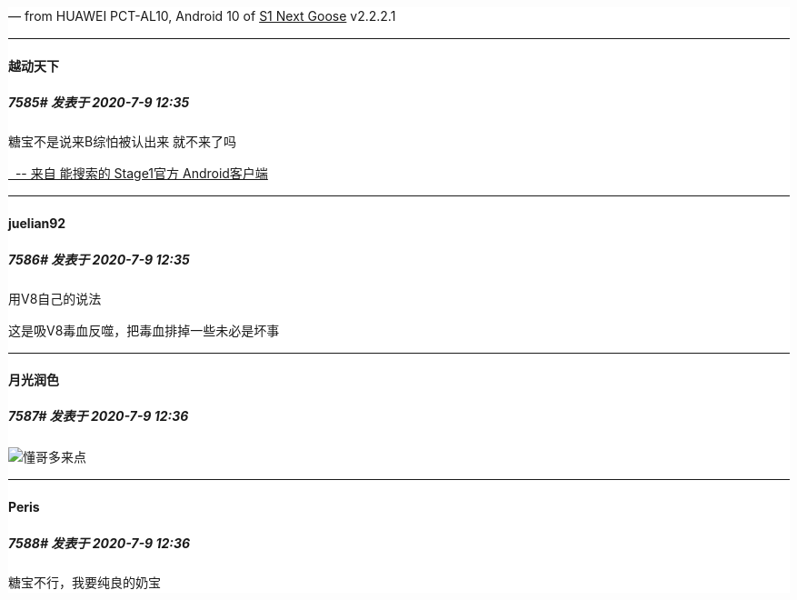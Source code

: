 — from HUAWEI PCT-AL10, Android 10 of [S1 Next Goose](https://pan.baidu.com/s/1mi43uRm) v2.2.2.1







-----

####  越动天下  
##### 7585#       发表于 2020-7-9 12:35




糖宝不是说来B综怕被认出来 就不来了吗

[  -- 来自 能搜索的 Stage1官方 Android客户端](https://www.coolapk.com/apk/140634)







-----

####  juelian92  
##### 7586#       发表于 2020-7-9 12:35




用V8自己的说法


这是吸V8毒血反噬，把毒血排掉一些未必是坏事







-----

####  月光润色  
##### 7587#       发表于 2020-7-9 12:36



<img src="https://static.saraba1st.com/image/smiley/face2017/067.png" referrerpolicy="no-referrer">懂哥多来点







-----

####  Peris  
##### 7588#       发表于 2020-7-9 12:36




糖宝不行，我要纯良的奶宝
